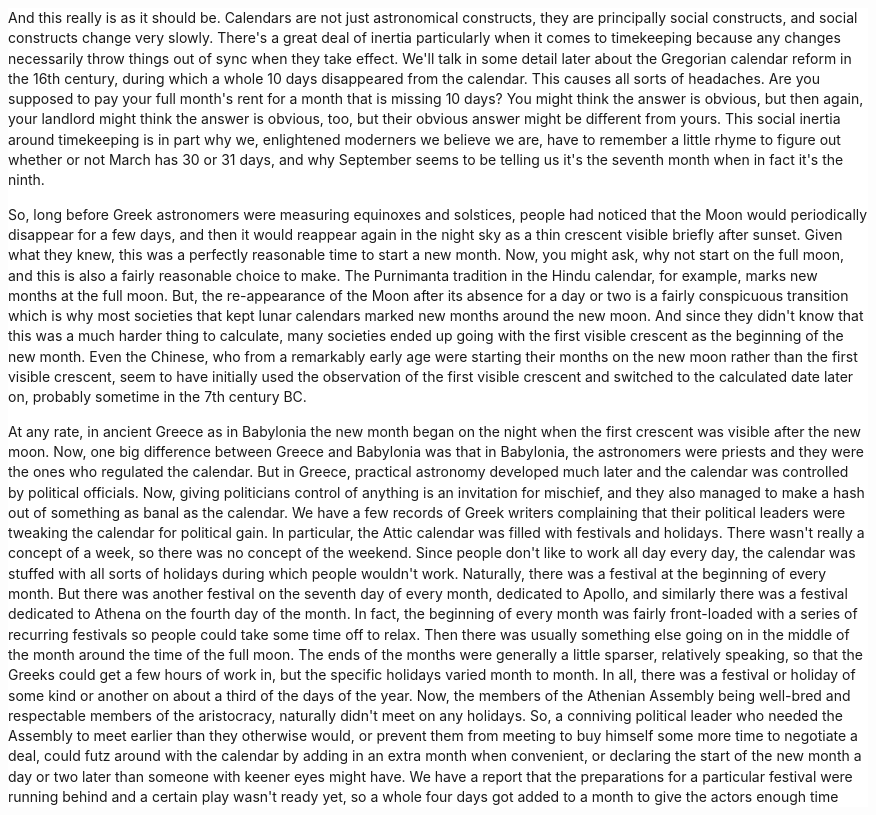 And this really is as it should be.  Calendars are not just astronomical
constructs, they are principally social constructs, and social constructs
change very slowly.  There's a great deal of inertia particularly when it comes
to timekeeping because any changes necessarily throw things out of sync when
they take effect.  We'll talk in some detail later about the Gregorian calendar
reform in the 16th century, during which a whole 10 days disappeared from the
calendar.  This causes all sorts of headaches.  Are you supposed to pay your
full month's rent for a month that is missing 10 days?  You might think the
answer is obvious, but then again, your landlord might think the answer is
obvious, too, but their obvious answer might be different from yours.  This
social inertia around timekeeping is in part why we, enlightened moderners we
believe we are, have to remember a little rhyme to figure out whether or not
March has 30 or 31 days, and why September seems to be telling us it's the
seventh month when in fact it's the ninth.

So, long before Greek astronomers were measuring equinoxes and solstices,
people had noticed that the Moon would periodically disappear for a few days,
and then it would reappear again in the night sky as a thin crescent visible
briefly after sunset.  Given what they knew, this was a perfectly reasonable
time to start a new month.  Now, you might ask, why not start on the full moon,
and this is also a fairly reasonable choice to make.  The Purnimanta tradition
in the Hindu calendar, for example, marks new months at the full moon.  But,
the re-appearance of the Moon after its absence for a day or two is a fairly
conspicuous transition which is why most societies that kept lunar calendars
marked new months around the new moon.  And since they didn't know that this
was a much harder thing to calculate, many societies ended up going with the
first visible crescent as the beginning of the new month.  Even the Chinese,
who from a remarkably early age were starting their months on the new moon
rather than the first visible crescent, seem to have initially used the
observation of the first visible crescent and switched to the calculated date
later on, probably sometime in the 7th century BC.

At any rate, in ancient Greece as in Babylonia the new month began on the night
when the first crescent was visible after the new moon.  Now, one big
difference between Greece and Babylonia was that in Babylonia, the astronomers
were priests and they were the ones who regulated the calendar.  But in Greece,
practical astronomy developed much later and the calendar was controlled by
political officials.  Now, giving politicians control of anything is an
invitation for mischief, and they also managed to make a hash out of something
as banal as the calendar.  We have a few records of Greek writers complaining
that their political leaders were tweaking the calendar for political gain.  In
particular, the Attic calendar was filled with festivals and holidays.  There
wasn't really a concept of a week, so there was no concept of the weekend.
Since people don't like to work all day every day, the calendar was stuffed
with all sorts of holidays during which people wouldn't work.  Naturally, there
was a festival at the beginning of every month.  But there was another festival
on the seventh day of every month, dedicated to Apollo, and similarly there was
a festival dedicated to Athena on the fourth day of the month.  In fact, the
beginning of every month was fairly front-loaded with a series of recurring
festivals so people could take some time off to relax.  Then there was usually
something else going on in the middle of the month around the time of the full
moon.  The ends of the months were generally a little sparser, relatively
speaking, so that the Greeks could get a few hours of work in, but the specific
holidays varied month to month.  In all, there was a festival or holiday of
some kind or another on about a third of the days of the year.  Now, the
members of the Athenian Assembly being well-bred and respectable members of the
aristocracy, naturally didn't meet on any holidays.  So, a conniving political
leader who needed the Assembly to meet earlier than they otherwise would, or
prevent them from meeting to buy himself some more time to negotiate a deal,
could futz around with the calendar by adding in an extra month when
convenient, or declaring the start of the new month a day or two later than
someone with keener eyes might have.  We have a report that the preparations
for a particular festival were running behind and a certain play wasn't ready
yet, so a whole four days got added to a month to give the actors enough time
